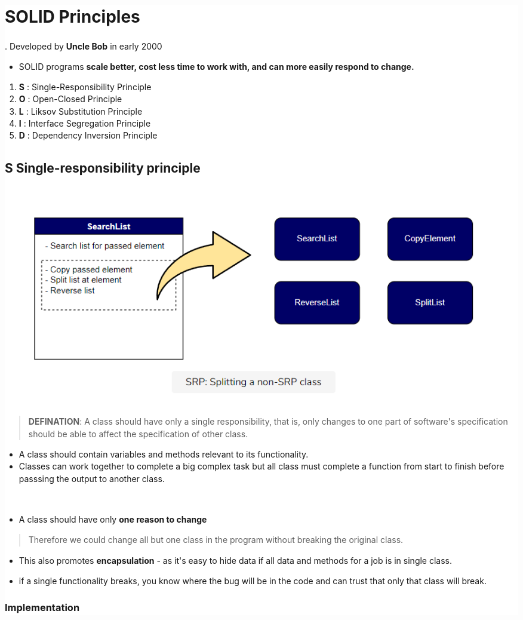 # SOLID Principles 
. Developed by **Uncle Bob** in early 2000 
* SOLID programs **scale better, cost less time to work with, and can more easily respond to change.**

1. **S** : Single-Responsibility Principle
2. **O** : Open-Closed Principle
3. **L** : Liksov Substitution Principle
4. **I** : Interface Segregation Principle
5. **D** : Dependency Inversion Principle 

## **S** Single-responsibility principle 
![S](./img/S.png)

> **DEFINATION**: A class should have only a single responsibility, that is, only changes to one part of software's specification should be able to affect the specification of other class. 

* A class should contain variables and methods relevant to its functionality. 
* Classes can work together to complete a big complex task but all class must complete a function from start to finish before passsing the output to another class. 
<br/>

* A class should have only **one reason to change**
> Therefore we could change all but one class in the program without breaking the original class. 

* This also promotes **encapsulation** - as it's easy to hide data if all data and methods for a job is in single class. 

* if a single functionality breaks, you know where the bug will be in the code and can trust that only that class will break.

### Implementation
